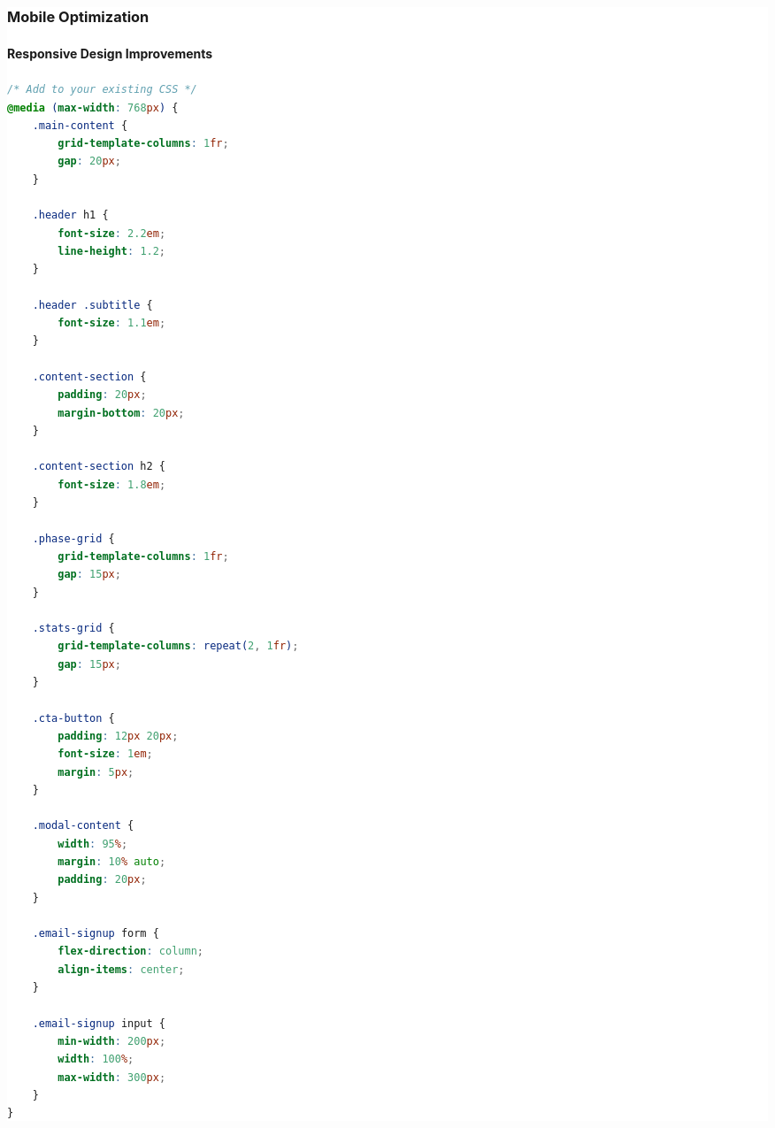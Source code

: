 ### **Mobile Optimization**

#### **Responsive Design Improvements**
```css
/* Add to your existing CSS */
@media (max-width: 768px) {
    .main-content {
        grid-template-columns: 1fr;
        gap: 20px;
    }
    
    .header h1 {
        font-size: 2.2em;
        line-height: 1.2;
    }
    
    .header .subtitle {
        font-size: 1.1em;
    }
    
    .content-section {
        padding: 20px;
        margin-bottom: 20px;
    }
    
    .content-section h2 {
        font-size: 1.8em;
    }
    
    .phase-grid {
        grid-template-columns: 1fr;
        gap: 15px;
    }
    
    .stats-grid {
        grid-template-columns: repeat(2, 1fr);
        gap: 15px;
    }
    
    .cta-button {
        padding: 12px 20px;
        font-size: 1em;
        margin: 5px;
    }
    
    .modal-content {
        width: 95%;
        margin: 10% auto;
        padding: 20px;
    }
    
    .email-signup form {
        flex-direction: column;
        align-items: center;
    }
    
    .email-signup input {
        min-width: 200px;
        width: 100%;
        max-width: 300px;
    }
}

```